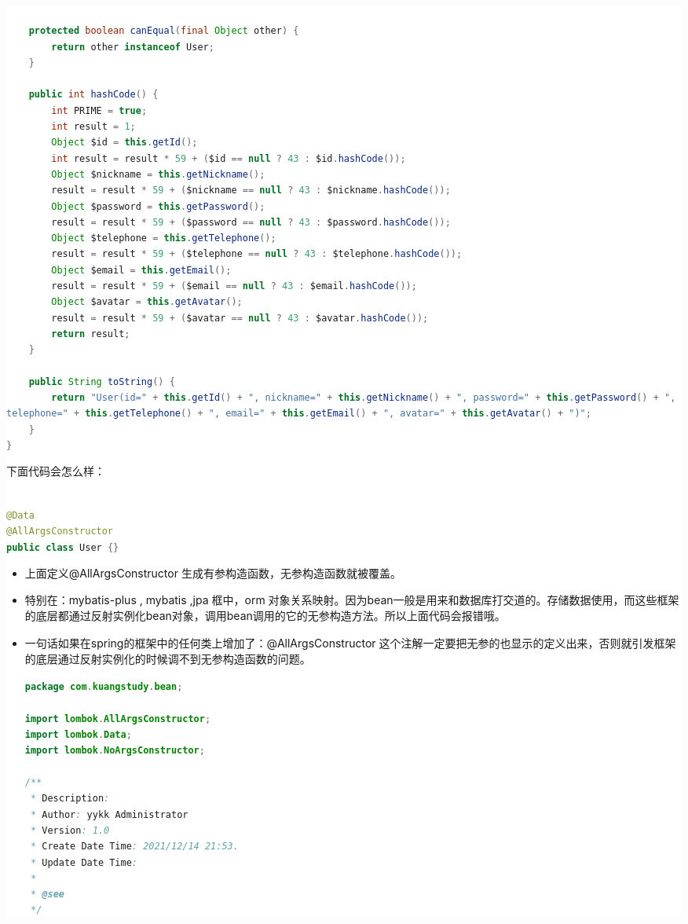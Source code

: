```java

    protected boolean canEqual(final Object other) {
        return other instanceof User;
    }

    public int hashCode() {
        int PRIME = true;
        int result = 1;
        Object $id = this.getId();
        int result = result * 59 + ($id == null ? 43 : $id.hashCode());
        Object $nickname = this.getNickname();
        result = result * 59 + ($nickname == null ? 43 : $nickname.hashCode());
        Object $password = this.getPassword();
        result = result * 59 + ($password == null ? 43 : $password.hashCode());
        Object $telephone = this.getTelephone();
        result = result * 59 + ($telephone == null ? 43 : $telephone.hashCode());
        Object $email = this.getEmail();
        result = result * 59 + ($email == null ? 43 : $email.hashCode());
        Object $avatar = this.getAvatar();
        result = result * 59 + ($avatar == null ? 43 : $avatar.hashCode());
        return result;
    }

    public String toString() {
        return "User(id=" + this.getId() + ", nickname=" + this.getNickname() + ", password=" + this.getPassword() + ", telephone=" + this.getTelephone() + ", email=" + this.getEmail() + ", avatar=" + this.getAvatar() + ")";
    }
}

```

下面代码会怎么样：

```java

@Data
@AllArgsConstructor
public class User {}
```

- 上面定义@AllArgsConstructor 生成有参构造函数，无参构造函数就被覆盖。

- 特别在：mybatis-plus , mybatis ,jpa 框中，orm 对象关系映射。因为bean一般是用来和数据库打交道的。存储数据使用，而这些框架的底层都通过反射实例化bean对象，调用bean调用的它的无参构造方法。所以上面代码会报错哦。

- 一句话如果在spring的框架中的任何类上增加了：@AllArgsConstructor 这个注解一定要把无参的也显示的定义出来，否则就引发框架的底层通过反射实例化的时候调不到无参构造函数的问题。

  ```java
  package com.kuangstudy.bean;
  
  import lombok.AllArgsConstructor;
  import lombok.Data;
  import lombok.NoArgsConstructor;
  
  /**
   * Description:
   * Author: yykk Administrator
   * Version: 1.0
   * Create Date Time: 2021/12/14 21:53.
   * Update Date Time:
   *
   * @see
   */
  
  ```